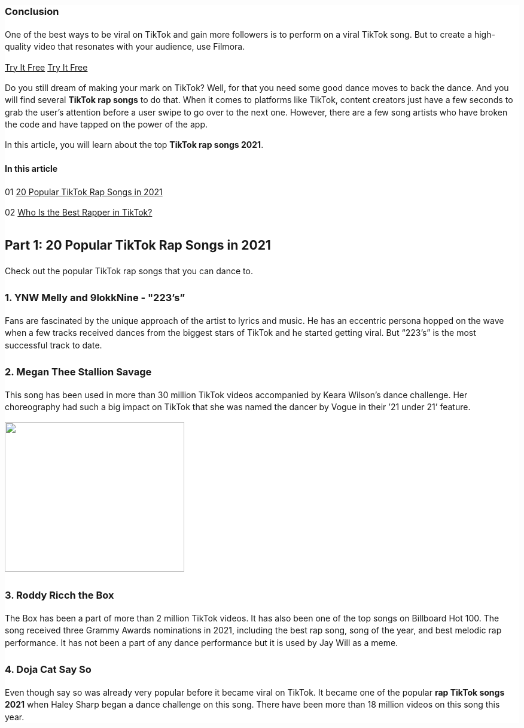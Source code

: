 ### Conclusion

One of the best ways to be viral on TikTok and gain more followers is to perform on a viral TikTok song. But to create a high-quality video that resonates with your audience, use Filmora.

[Try It Free](https://tools.techidaily.com/wondershare/filmora/download/) [Try It Free](https://tools.techidaily.com/wondershare/filmora/download/)

Do you still dream of making your mark on TikTok? Well, for that you need some good dance moves to back the dance. And you will find several **TikTok rap songs** to do that. When it comes to platforms like TikTok, content creators just have a few seconds to grab the user’s attention before a user swipe to go over to the next one. However, there are a few song artists who have broken the code and have tapped on the power of the app.

In this article, you will learn about the top **TikTok rap songs 2021**.

#### In this article

01 [20 Popular TikTok Rap Songs in 2021](#part1)

02 [Who Is the Best Rapper in TikTok?](#part2)

## Part 1: 20 Popular TikTok Rap Songs in 2021

Check out the popular TikTok rap songs that you can dance to.

### 1\. YNW Melly and 9lokkNine - "223’s”

Fans are fascinated by the unique approach of the artist to lyrics and music. He has an eccentric persona hopped on the wave when a few tracks received dances from the biggest stars of TikTok and he started getting viral. But “223’s” is the most successful track to date.

### 2\. Megan Thee Stallion Savage

This song has been used in more than 30 million TikTok videos accompanied by Keara Wilson’s dance challenge. Her choreography had such a big impact on TikTok that she was named the dancer by Vogue in their ’21 under 21’ feature.


<a href="https://caperobbin.sjv.io/c/5597632/2006118/18460" target="_top" id="2006118"><img src="//a.impactradius-go.com/display-ad/18460-2006118" border="0" alt="" width="300" height="250"/></a><img height="0" width="0" src="https://imp.pxf.io/i/5597632/2006118/18460" style="position:absolute;visibility:hidden;" border="0" />

### 3\. Roddy Ricch the Box

The Box has been a part of more than 2 million TikTok videos. It has also been one of the top songs on Billboard Hot 100\. The song received three Grammy Awards nominations in 2021, including the best rap song, song of the year, and best melodic rap performance. It has not been a part of any dance performance but it is used by Jay Will as a meme.

### 4\. Doja Cat Say So

Even though say so was already very popular before it became viral on TikTok. It became one of the popular **rap TikTok songs 2021** when Haley Sharp began a dance challenge on this song. There have been more than 18 million videos on this song this year.
